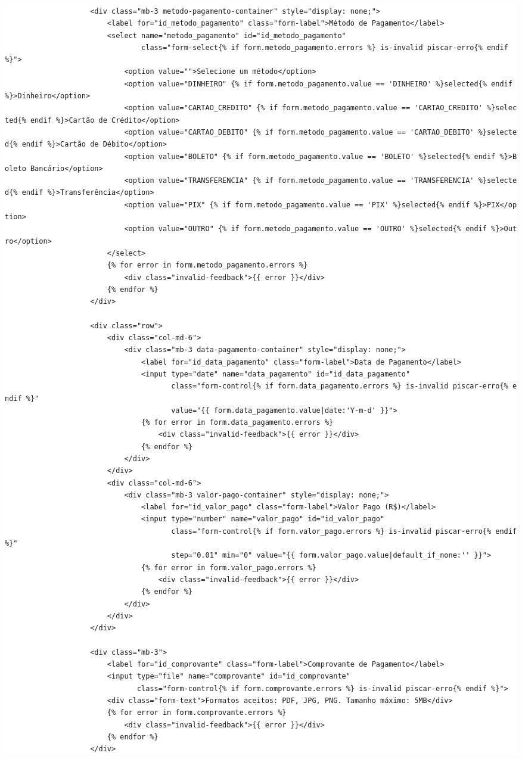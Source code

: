                         <div class="mb-3 metodo-pagamento-container" style="display: none;">
                            <label for="id_metodo_pagamento" class="form-label">Método de Pagamento</label>
                            <select name="metodo_pagamento" id="id_metodo_pagamento"
                                    class="form-select{% if form.metodo_pagamento.errors %} is-invalid piscar-erro{% endif %}">
                                <option value="">Selecione um método</option>
                                <option value="DINHEIRO" {% if form.metodo_pagamento.value == 'DINHEIRO' %}selected{% endif %}>Dinheiro</option>
                                <option value="CARTAO_CREDITO" {% if form.metodo_pagamento.value == 'CARTAO_CREDITO' %}selected{% endif %}>Cartão de Crédito</option>
                                <option value="CARTAO_DEBITO" {% if form.metodo_pagamento.value == 'CARTAO_DEBITO' %}selected{% endif %}>Cartão de Débito</option>
                                <option value="BOLETO" {% if form.metodo_pagamento.value == 'BOLETO' %}selected{% endif %}>Boleto Bancário</option>
                                <option value="TRANSFERENCIA" {% if form.metodo_pagamento.value == 'TRANSFERENCIA' %}selected{% endif %}>Transferência</option>
                                <option value="PIX" {% if form.metodo_pagamento.value == 'PIX' %}selected{% endif %}>PIX</option>
                                <option value="OUTRO" {% if form.metodo_pagamento.value == 'OUTRO' %}selected{% endif %}>Outro</option>
                            </select>
                            {% for error in form.metodo_pagamento.errors %}
                                <div class="invalid-feedback">{{ error }}</div>
                            {% endfor %}
                        </div>
                        
                        <div class="row">
                            <div class="col-md-6">
                                <div class="mb-3 data-pagamento-container" style="display: none;">
                                    <label for="id_data_pagamento" class="form-label">Data de Pagamento</label>
                                    <input type="date" name="data_pagamento" id="id_data_pagamento"
                                           class="form-control{% if form.data_pagamento.errors %} is-invalid piscar-erro{% endif %}"
                                           value="{{ form.data_pagamento.value|date:'Y-m-d' }}">
                                    {% for error in form.data_pagamento.errors %}
                                        <div class="invalid-feedback">{{ error }}</div>
                                    {% endfor %}
                                </div>
                            </div>
                            <div class="col-md-6">
                                <div class="mb-3 valor-pago-container" style="display: none;">
                                    <label for="id_valor_pago" class="form-label">Valor Pago (R$)</label>
                                    <input type="number" name="valor_pago" id="id_valor_pago"
                                           class="form-control{% if form.valor_pago.errors %} is-invalid piscar-erro{% endif %}"
                                           step="0.01" min="0" value="{{ form.valor_pago.value|default_if_none:'' }}">
                                    {% for error in form.valor_pago.errors %}
                                        <div class="invalid-feedback">{{ error }}</div>
                                    {% endfor %}
                                </div>
                            </div>
                        </div>
                        
                        <div class="mb-3">
                            <label for="id_comprovante" class="form-label">Comprovante de Pagamento</label>
                            <input type="file" name="comprovante" id="id_comprovante"
                                   class="form-control{% if form.comprovante.errors %} is-invalid piscar-erro{% endif %}">
                            <div class="form-text">Formatos aceitos: PDF, JPG, PNG. Tamanho máximo: 5MB</div>
                            {% for error in form.comprovante.errors %}
                                <div class="invalid-feedback">{{ error }}</div>
                            {% endfor %}
                        </div>
                        